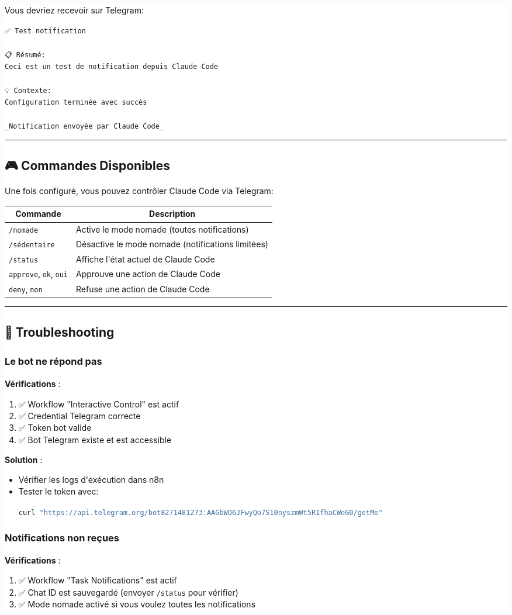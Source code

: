 Vous devriez recevoir sur Telegram:
```
✅ Test notification

📋 Résumé:
Ceci est un test de notification depuis Claude Code

💡 Contexte:
Configuration terminée avec succès

_Notification envoyée par Claude Code_
```

---

## 🎮 Commandes Disponibles

Une fois configuré, vous pouvez contrôler Claude Code via Telegram:

| Commande | Description |
|----------|-------------|
| `/nomade` | Active le mode nomade (toutes notifications) |
| `/sédentaire` | Désactive le mode nomade (notifications limitées) |
| `/status` | Affiche l'état actuel de Claude Code |
| `approve`, `ok`, `oui` | Approuve une action de Claude Code |
| `deny`, `non` | Refuse une action de Claude Code |

---

## 🐛 Troubleshooting

### Le bot ne répond pas

**Vérifications** :
1. ✅ Workflow "Interactive Control" est actif
2. ✅ Credential Telegram correcte
3. ✅ Token bot valide
4. ✅ Bot Telegram existe et est accessible

**Solution** :
- Vérifier les logs d'exécution dans n8n
- Tester le token avec:
  ```bash
  curl "https://api.telegram.org/bot8271481273:AAGbWO6JFwyQo7S10nyszmWt5R1fhaCWeG0/getMe"
  ```

### Notifications non reçues

**Vérifications** :
1. ✅ Workflow "Task Notifications" est actif
2. ✅ Chat ID est sauvegardé (envoyer `/status` pour vérifier)
3. ✅ Mode nomade activé si vous voulez toutes les notifications
